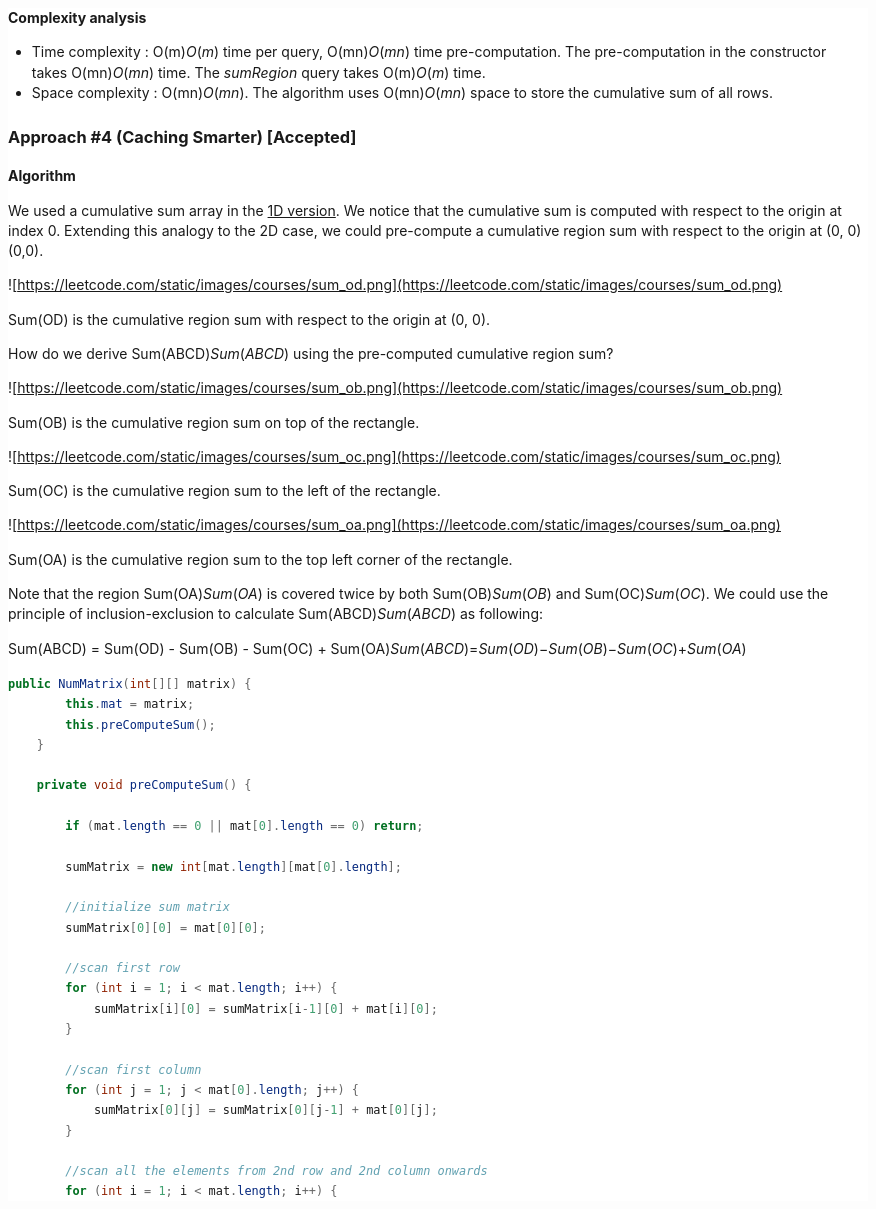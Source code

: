 **Complexity analysis**

- Time complexity : O(m)*O*(*m*) time per query, O(mn)*O*(*mn*) time pre-computation. The pre-computation in the constructor takes O(mn)*O*(*mn*) time. The *sumRegion* query takes O(m)*O*(*m*) time.
- Space complexity : O(mn)*O*(*mn*). The algorithm uses O(mn)*O*(*mn*) space to store the cumulative sum of all rows.

### **Approach #4 (Caching Smarter) [Accepted]**

**Algorithm**

We used a cumulative sum array in the [1D version](https://leetcode.com/course/chapters/leetcode-101/range-sum-query-immutable/). We notice that the cumulative sum is computed with respect to the origin at index 0. Extending this analogy to the 2D case, we could pre-compute a cumulative region sum with respect to the origin at (0, 0)(0,0).

![https://leetcode.com/static/images/courses/sum_od.png](https://leetcode.com/static/images/courses/sum_od.png)

Sum(OD) is the cumulative region sum with respect to the origin at (0, 0).

How do we derive Sum(ABCD)*Sum*(*ABCD*) using the pre-computed cumulative region sum?

![https://leetcode.com/static/images/courses/sum_ob.png](https://leetcode.com/static/images/courses/sum_ob.png)

Sum(OB) is the cumulative region sum on top of the rectangle.

![https://leetcode.com/static/images/courses/sum_oc.png](https://leetcode.com/static/images/courses/sum_oc.png)

Sum(OC) is the cumulative region sum to the left of the rectangle.

![https://leetcode.com/static/images/courses/sum_oa.png](https://leetcode.com/static/images/courses/sum_oa.png)

Sum(OA) is the cumulative region sum to the top left corner of the rectangle.

Note that the region Sum(OA)*Sum*(*OA*) is covered twice by both Sum(OB)*Sum*(*OB*) and Sum(OC)*Sum*(*OC*). We could use the principle of inclusion-exclusion to calculate Sum(ABCD)*Sum*(*ABCD*) as following:

Sum(ABCD) = Sum(OD) - Sum(OB) - Sum(OC) + Sum(OA)*Sum*(*ABCD*)=*Sum*(*OD*)−*Sum*(*OB*)−*Sum*(*OC*)+*Sum*(*OA*)

```java
public NumMatrix(int[][] matrix) {
        this.mat = matrix;
        this.preComputeSum();
    }
    
    private void preComputeSum() {
        
        if (mat.length == 0 || mat[0].length == 0) return;
       
        sumMatrix = new int[mat.length][mat[0].length];

        //initialize sum matrix
        sumMatrix[0][0] = mat[0][0];

        //scan first row
        for (int i = 1; i < mat.length; i++) {
            sumMatrix[i][0] = sumMatrix[i-1][0] + mat[i][0];
        }

        //scan first column
        for (int j = 1; j < mat[0].length; j++) {
            sumMatrix[0][j] = sumMatrix[0][j-1] + mat[0][j];
        }

        //scan all the elements from 2nd row and 2nd column onwards
        for (int i = 1; i < mat.length; i++) {
```